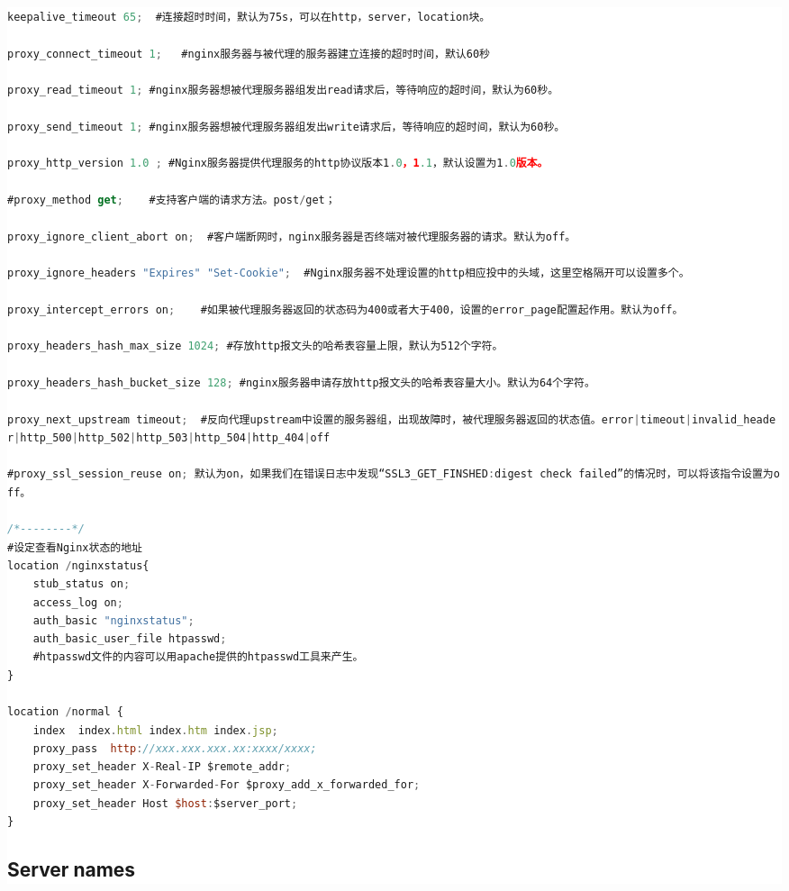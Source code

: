 ```js
keepalive_timeout 65;  #连接超时时间，默认为75s，可以在http，server，location块。

proxy_connect_timeout 1;   #nginx服务器与被代理的服务器建立连接的超时时间，默认60秒

proxy_read_timeout 1; #nginx服务器想被代理服务器组发出read请求后，等待响应的超时间，默认为60秒。

proxy_send_timeout 1; #nginx服务器想被代理服务器组发出write请求后，等待响应的超时间，默认为60秒。

proxy_http_version 1.0 ; #Nginx服务器提供代理服务的http协议版本1.0，1.1，默认设置为1.0版本。

#proxy_method get;    #支持客户端的请求方法。post/get；

proxy_ignore_client_abort on;  #客户端断网时，nginx服务器是否终端对被代理服务器的请求。默认为off。

proxy_ignore_headers "Expires" "Set-Cookie";  #Nginx服务器不处理设置的http相应投中的头域，这里空格隔开可以设置多个。

proxy_intercept_errors on;    #如果被代理服务器返回的状态码为400或者大于400，设置的error_page配置起作用。默认为off。

proxy_headers_hash_max_size 1024; #存放http报文头的哈希表容量上限，默认为512个字符。

proxy_headers_hash_bucket_size 128; #nginx服务器申请存放http报文头的哈希表容量大小。默认为64个字符。

proxy_next_upstream timeout;  #反向代理upstream中设置的服务器组，出现故障时，被代理服务器返回的状态值。error|timeout|invalid_header|http_500|http_502|http_503|http_504|http_404|off

#proxy_ssl_session_reuse on; 默认为on，如果我们在错误日志中发现“SSL3_GET_FINSHED:digest check failed”的情况时，可以将该指令设置为off。

/*--------*/
#设定查看Nginx状态的地址
location /nginxstatus{
    stub_status on;
    access_log on;
    auth_basic "nginxstatus";
    auth_basic_user_file htpasswd;
    #htpasswd文件的内容可以用apache提供的htpasswd工具来产生。
}

location /normal {
    index  index.html index.htm index.jsp;
    proxy_pass  http://xxx.xxx.xxx.xx:xxxx/xxxx;
    proxy_set_header X-Real-IP $remote_addr;
    proxy_set_header X-Forwarded-For $proxy_add_x_forwarded_for;
    proxy_set_header Host $host:$server_port;
}
```





## Server names
